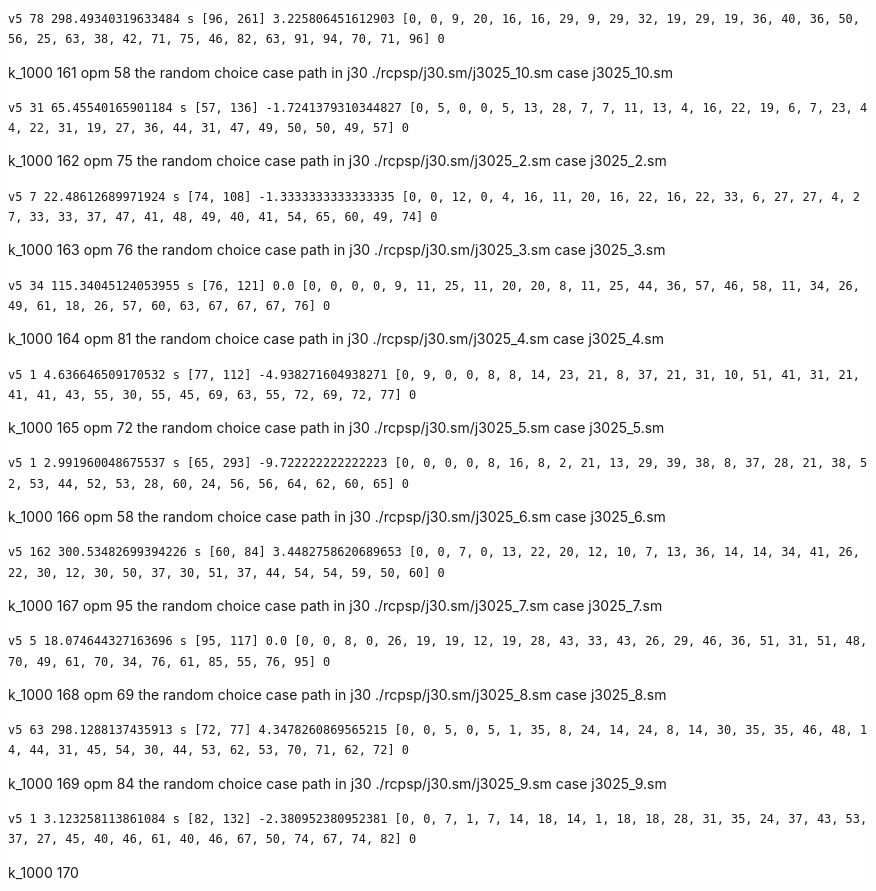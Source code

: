 ```
v5 78 298.49340319633484 s [96, 261] 3.225806451612903 [0, 0, 9, 20, 16, 16, 29, 9, 29, 32, 19, 29, 19, 36, 40, 36, 50, 56, 25, 63, 38, 42, 71, 75, 46, 82, 63, 91, 94, 70, 71, 96] 0
```
k_1000 161
opm 58
the random choice case path in j30 ./rcpsp/j30.sm/j3025_10.sm case j3025_10.sm
```
v5 31 65.45540165901184 s [57, 136] -1.7241379310344827 [0, 5, 0, 0, 5, 13, 28, 7, 7, 11, 13, 4, 16, 22, 19, 6, 7, 23, 44, 22, 31, 19, 27, 36, 44, 31, 47, 49, 50, 50, 49, 57] 0
```
k_1000 162
opm 75
the random choice case path in j30 ./rcpsp/j30.sm/j3025_2.sm case j3025_2.sm
```
v5 7 22.48612689971924 s [74, 108] -1.3333333333333335 [0, 0, 12, 0, 4, 16, 11, 20, 16, 22, 16, 22, 33, 6, 27, 27, 4, 27, 33, 33, 37, 47, 41, 48, 49, 40, 41, 54, 65, 60, 49, 74] 0
```
k_1000 163
opm 76
the random choice case path in j30 ./rcpsp/j30.sm/j3025_3.sm case j3025_3.sm
```
v5 34 115.34045124053955 s [76, 121] 0.0 [0, 0, 0, 0, 9, 11, 25, 11, 20, 20, 8, 11, 25, 44, 36, 57, 46, 58, 11, 34, 26, 49, 61, 18, 26, 57, 60, 63, 67, 67, 67, 76] 0
```
k_1000 164
opm 81
the random choice case path in j30 ./rcpsp/j30.sm/j3025_4.sm case j3025_4.sm
```
v5 1 4.636646509170532 s [77, 112] -4.938271604938271 [0, 9, 0, 0, 8, 8, 14, 23, 21, 8, 37, 21, 31, 10, 51, 41, 31, 21, 41, 41, 43, 55, 30, 55, 45, 69, 63, 55, 72, 69, 72, 77] 0
```
k_1000 165
opm 72
the random choice case path in j30 ./rcpsp/j30.sm/j3025_5.sm case j3025_5.sm
```
v5 1 2.991960048675537 s [65, 293] -9.722222222222223 [0, 0, 0, 0, 8, 16, 8, 2, 21, 13, 29, 39, 38, 8, 37, 28, 21, 38, 52, 53, 44, 52, 53, 28, 60, 24, 56, 56, 64, 62, 60, 65] 0
```
k_1000 166
opm 58
the random choice case path in j30 ./rcpsp/j30.sm/j3025_6.sm case j3025_6.sm
```
v5 162 300.53482699394226 s [60, 84] 3.4482758620689653 [0, 0, 7, 0, 13, 22, 20, 12, 10, 7, 13, 36, 14, 14, 34, 41, 26, 22, 30, 12, 30, 50, 37, 30, 51, 37, 44, 54, 54, 59, 50, 60] 0
```
k_1000 167
opm 95
the random choice case path in j30 ./rcpsp/j30.sm/j3025_7.sm case j3025_7.sm
```
v5 5 18.074644327163696 s [95, 117] 0.0 [0, 0, 8, 0, 26, 19, 19, 12, 19, 28, 43, 33, 43, 26, 29, 46, 36, 51, 31, 51, 48, 70, 49, 61, 70, 34, 76, 61, 85, 55, 76, 95] 0
```
k_1000 168
opm 69
the random choice case path in j30 ./rcpsp/j30.sm/j3025_8.sm case j3025_8.sm
```
v5 63 298.1288137435913 s [72, 77] 4.3478260869565215 [0, 0, 5, 0, 5, 1, 35, 8, 24, 14, 24, 8, 14, 30, 35, 35, 46, 48, 14, 44, 31, 45, 54, 30, 44, 53, 62, 53, 70, 71, 62, 72] 0
```
k_1000 169
opm 84
the random choice case path in j30 ./rcpsp/j30.sm/j3025_9.sm case j3025_9.sm
```
v5 1 3.123258113861084 s [82, 132] -2.380952380952381 [0, 0, 7, 1, 7, 14, 18, 14, 1, 18, 18, 28, 31, 35, 24, 37, 43, 53, 37, 27, 45, 40, 46, 61, 40, 46, 67, 50, 74, 67, 74, 82] 0
```
k_1000 170